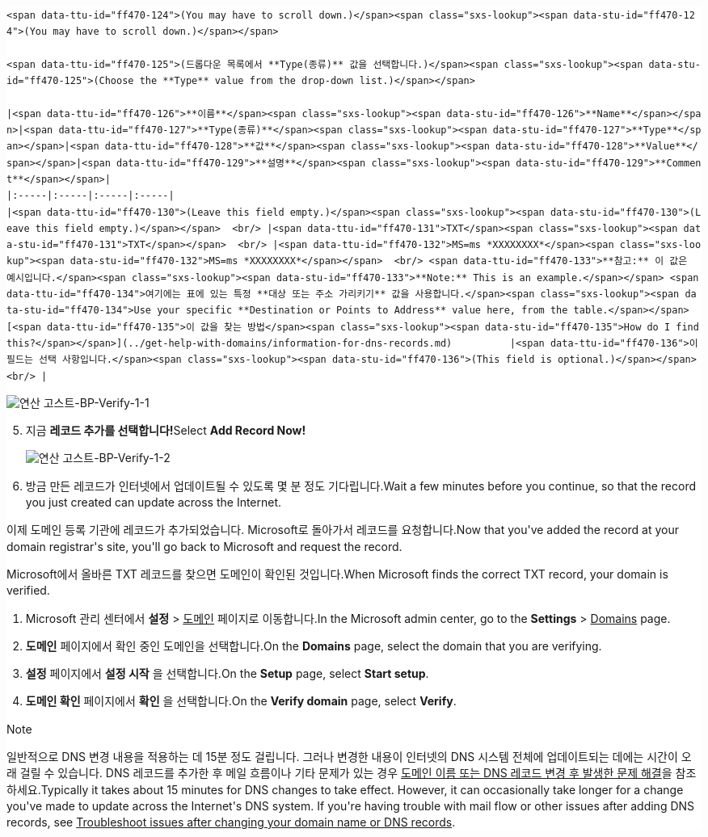     <span data-ttu-id="ff470-124">(You may have to scroll down.)</span><span class="sxs-lookup"><span data-stu-id="ff470-124">(You may have to scroll down.)</span></span>
    
    <span data-ttu-id="ff470-125">(드롭다운 목록에서 **Type(종류)** 값을 선택합니다.)</span><span class="sxs-lookup"><span data-stu-id="ff470-125">(Choose the **Type** value from the drop-down list.)</span></span> 
    
    |<span data-ttu-id="ff470-126">**이름**</span><span class="sxs-lookup"><span data-stu-id="ff470-126">**Name**</span></span>|<span data-ttu-id="ff470-127">**Type(종류)**</span><span class="sxs-lookup"><span data-stu-id="ff470-127">**Type**</span></span>|<span data-ttu-id="ff470-128">**값**</span><span class="sxs-lookup"><span data-stu-id="ff470-128">**Value**</span></span>|<span data-ttu-id="ff470-129">**설명**</span><span class="sxs-lookup"><span data-stu-id="ff470-129">**Comment**</span></span>|
    |:-----|:-----|:-----|:-----|
    |<span data-ttu-id="ff470-130">(Leave this field empty.)</span><span class="sxs-lookup"><span data-stu-id="ff470-130">(Leave this field empty.)</span></span>  <br/> |<span data-ttu-id="ff470-131">TXT</span><span class="sxs-lookup"><span data-stu-id="ff470-131">TXT</span></span>  <br/> |<span data-ttu-id="ff470-132">MS=ms *XXXXXXXX*</span><span class="sxs-lookup"><span data-stu-id="ff470-132">MS=ms *XXXXXXXX*</span></span>  <br/> <span data-ttu-id="ff470-133">**참고:** 이 값은 예시입니다.</span><span class="sxs-lookup"><span data-stu-id="ff470-133">**Note:** This is an example.</span></span> <span data-ttu-id="ff470-134">여기에는 표에 있는 특정 **대상 또는 주소 가리키기** 값을 사용합니다.</span><span class="sxs-lookup"><span data-stu-id="ff470-134">Use your specific **Destination or Points to Address** value here, from the table.</span></span>           [<span data-ttu-id="ff470-135">이 값을 찾는 방법</span><span class="sxs-lookup"><span data-stu-id="ff470-135">How do I find this?</span></span>](../get-help-with-domains/information-for-dns-records.md)          |<span data-ttu-id="ff470-136">이 필드는 선택 사항입니다.</span><span class="sxs-lookup"><span data-stu-id="ff470-136">(This field is optional.)</span></span>  <br/> |
   
   ![연산 고스트-BP-Verify-1-1](../../media/ed4a7d43-eeeb-4ec8-849c-37f81315dc69.png)
  
5. <span data-ttu-id="ff470-138">지금 **레코드 추가를 선택합니다!**</span><span class="sxs-lookup"><span data-stu-id="ff470-138">Select **Add Record Now!**</span></span>
    
    ![연산 고스트-BP-Verify-1-2](../../media/5b89c89b-3a8e-4624-895a-86f3cc4638f6.png)
  
6. <span data-ttu-id="ff470-140">방금 만든 레코드가 인터넷에서 업데이트될 수 있도록 몇 분 정도 기다립니다.</span><span class="sxs-lookup"><span data-stu-id="ff470-140">Wait a few minutes before you continue, so that the record you just created can update across the Internet.</span></span>
    
<span data-ttu-id="ff470-141">이제 도메인 등록 기관에 레코드가 추가되었습니다. Microsoft로 돌아가서 레코드를 요청합니다.</span><span class="sxs-lookup"><span data-stu-id="ff470-141">Now that you've added the record at your domain registrar's site, you'll go back to Microsoft and request the record.</span></span>
  
<span data-ttu-id="ff470-142">Microsoft에서 올바른 TXT 레코드를 찾으면 도메인이 확인된 것입니다.</span><span class="sxs-lookup"><span data-stu-id="ff470-142">When Microsoft finds the correct TXT record, your domain is verified.</span></span>
  
1. <span data-ttu-id="ff470-143">Microsoft 관리 센터에서 **설정** \> <a href="https://go.microsoft.com/fwlink/p/?linkid=834818" target="_blank">도메인</a> 페이지로 이동합니다.</span><span class="sxs-lookup"><span data-stu-id="ff470-143">In the Microsoft admin center, go to the **Settings** \> <a href="https://go.microsoft.com/fwlink/p/?linkid=834818" target="_blank">Domains</a> page.</span></span>

    
2. <span data-ttu-id="ff470-144">**도메인** 페이지에서 확인 중인 도메인을 선택합니다.</span><span class="sxs-lookup"><span data-stu-id="ff470-144">On the **Domains** page, select the domain that you are verifying.</span></span> 
    
    
  
3. <span data-ttu-id="ff470-145">**설정** 페이지에서 **설정 시작** 을 선택합니다.</span><span class="sxs-lookup"><span data-stu-id="ff470-145">On the **Setup** page, select **Start setup**.</span></span>
    
    
  
4. <span data-ttu-id="ff470-146">**도메인 확인** 페이지에서 **확인** 을 선택합니다.</span><span class="sxs-lookup"><span data-stu-id="ff470-146">On the **Verify domain** page, select **Verify**.</span></span>
    
    
  
> [!NOTE]
>  <span data-ttu-id="ff470-p106">일반적으로 DNS 변경 내용을 적용하는 데 15분 정도 걸립니다. 그러나 변경한 내용이 인터넷의 DNS 시스템 전체에 업데이트되는 데에는 시간이 오래 걸릴 수 있습니다. DNS 레코드를 추가한 후 메일 흐름이나 기타 문제가 있는 경우 [도메인 이름 또는 DNS 레코드 변경 후 발생한 문제 해결](../get-help-with-domains/find-and-fix-issues.md)을 참조하세요.</span><span class="sxs-lookup"><span data-stu-id="ff470-p106">Typically it takes about 15 minutes for DNS changes to take effect. However, it can occasionally take longer for a change you've made to update across the Internet's DNS system. If you're having trouble with mail flow or other issues after adding DNS records, see [Troubleshoot issues after changing your domain name or DNS records](../get-help-with-domains/find-and-fix-issues.md).</span></span> 
  